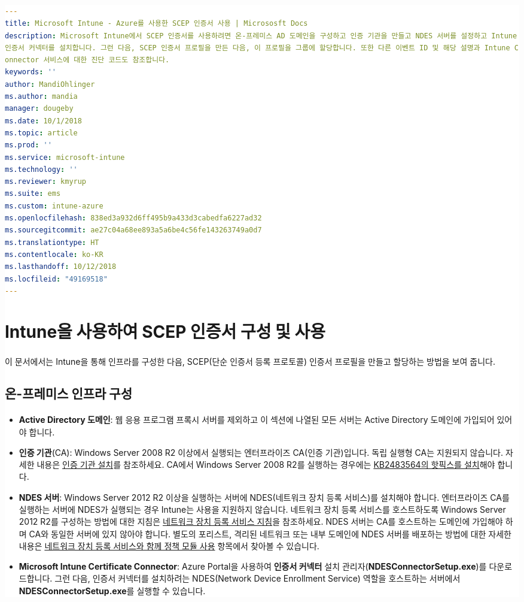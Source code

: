 ```yaml
---
title: Microsoft Intune - Azure를 사용한 SCEP 인증서 사용 | Micrososft Docs
description: Microsoft Intune에서 SCEP 인증서를 사용하려면 온-프레미스 AD 도메인을 구성하고 인증 기관을 만들고 NDES 서버를 설정하고 Intune 인증서 커넥터를 설치합니다. 그런 다음, SCEP 인증서 프로필을 만든 다음, 이 프로필을 그룹에 할당합니다. 또한 다른 이벤트 ID 및 해당 설명과 Intune Connector 서비스에 대한 진단 코드도 참조합니다.
keywords: ''
author: MandiOhlinger
ms.author: mandia
manager: dougeby
ms.date: 10/1/2018
ms.topic: article
ms.prod: ''
ms.service: microsoft-intune
ms.technology: ''
ms.reviewer: kmyrup
ms.suite: ems
ms.custom: intune-azure
ms.openlocfilehash: 838ed3a932d6ff495b9a433d3cabedfa6227ad32
ms.sourcegitcommit: ae27c04a68ee893a5a6be4c56fe143263749a0d7
ms.translationtype: HT
ms.contentlocale: ko-KR
ms.lasthandoff: 10/12/2018
ms.locfileid: "49169518"
---
```

# <a name="configure-and-use-scep-certificates-with-intune"></a>Intune을 사용하여 SCEP 인증서 구성 및 사용

이 문서에서는 Intune을 통해 인프라를 구성한 다음, SCEP(단순 인증서 등록 프로토콜) 인증서 프로필을 만들고 할당하는 방법을 보여 줍니다.

## <a name="configure-on-premises-infrastructure"></a>온-프레미스 인프라 구성

- **Active Directory 도메인**: 웹 응용 프로그램 프록시 서버를 제외하고 이 섹션에 나열된 모든 서버는 Active Directory 도메인에 가입되어 있어야 합니다.

- **인증 기관**(CA): Windows Server 2008 R2 이상에서 실행되는 엔터프라이즈 CA(인증 기관)입니다. 독립 실행형 CA는 지원되지 않습니다. 자세한 내용은 [인증 기관 설치](http://technet.microsoft.com/library/jj125375.aspx)를 참조하세요.
    CA에서 Windows Server 2008 R2를 실행하는 경우에는 [KB2483564의 핫픽스를 설치](http://support.microsoft.com/kb/2483564/)해야 합니다.

- **NDES 서버**: Windows Server 2012 R2 이상을 실행하는 서버에 NDES(네트워크 장치 등록 서비스)를 설치해야 합니다. 엔터프라이즈 CA를 실행하는 서버에 NDES가 실행되는 경우 Intune는 사용을 지원하지 않습니다. 네트워크 장치 등록 서비스를 호스트하도록 Windows Server 2012 R2를 구성하는 방법에 대한 지침은 [네트워크 장치 등록 서비스 지침](http://technet.microsoft.com/library/hh831498.aspx)을 참조하세요.
NDES 서버는 CA를 호스트하는 도메인에 가입해야 하며 CA와 동일한 서버에 있지 않아야 합니다. 별도의 포리스트, 격리된 네트워크 또는 내부 도메인에 NDES 서버를 배포하는 방법에 대한 자세한 내용은 [네트워크 장치 등록 서비스와 함께 정책 모듈 사용](https://technet.microsoft.com/library/dn473016.aspx) 항목에서 찾아볼 수 있습니다.

- **Microsoft Intune Certificate Connector**: Azure Portal을 사용하여 **인증서 커넥터** 설치 관리자(**NDESConnectorSetup.exe**)를 다운로드합니다. 그런 다음, 인증서 커넥터를 설치하려는 NDES(Network Device Enrollment Service) 역할을 호스트하는 서버에서 **NDESConnectorSetup.exe**를 실행할 수 있습니다.
